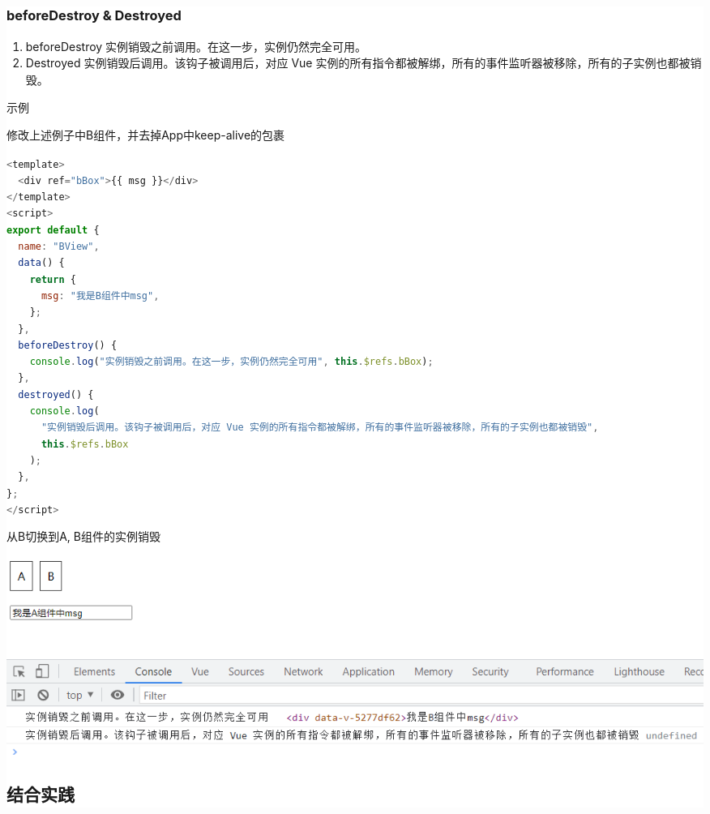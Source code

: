 ### beforeDestroy & Destroyed

1. beforeDestroy 实例销毁之前调用。在这一步，实例仍然完全可用。
2. Destroyed 实例销毁后调用。该钩子被调用后，对应 Vue 实例的所有指令都被解绑，所有的事件监听器被移除，所有的子实例也都被销毁。

示例

修改上述例子中B组件，并去掉App中keep-alive的包裹

```js
<template>
  <div ref="bBox">{{ msg }}</div>
</template>
<script>
export default {
  name: "BView",
  data() {
    return {
      msg: "我是B组件中msg",
    };
  },
  beforeDestroy() {
    console.log("实例销毁之前调用。在这一步，实例仍然完全可用", this.$refs.bBox);
  },
  destroyed() {
    console.log(
      "实例销毁后调用。该钩子被调用后，对应 Vue 实例的所有指令都被解绑，所有的事件监听器被移除，所有的子实例也都被销毁",
      this.$refs.bBox
    );
  },
};
</script>
```

从B切换到A, B组件的实例销毁

![lifecycle](./assets/lifecycle/5.png)

## 结合实践
